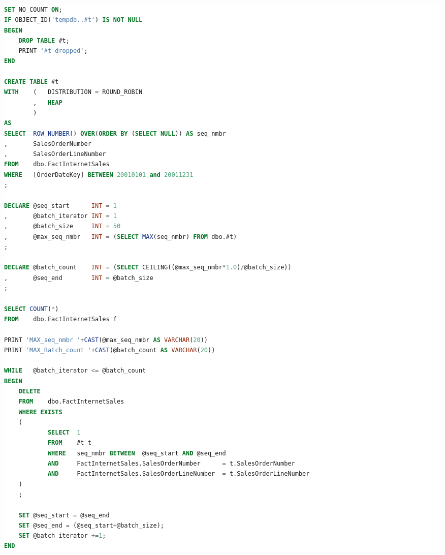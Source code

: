 ```sql
SET NO_COUNT ON;
IF OBJECT_ID('tempdb..#t') IS NOT NULL
BEGIN
    DROP TABLE #t;
    PRINT '#t dropped';
END

CREATE TABLE #t
WITH    (   DISTRIBUTION = ROUND_ROBIN
        ,   HEAP
        )
AS
SELECT  ROW_NUMBER() OVER(ORDER BY (SELECT NULL)) AS seq_nmbr
,       SalesOrderNumber
,       SalesOrderLineNumber
FROM    dbo.FactInternetSales
WHERE   [OrderDateKey] BETWEEN 20010101 and 20011231
;

DECLARE @seq_start      INT = 1
,       @batch_iterator INT = 1
,       @batch_size     INT = 50
,       @max_seq_nmbr   INT = (SELECT MAX(seq_nmbr) FROM dbo.#t)
;

DECLARE @batch_count    INT = (SELECT CEILING((@max_seq_nmbr*1.0)/@batch_size))
,       @seq_end        INT = @batch_size
;

SELECT COUNT(*)
FROM    dbo.FactInternetSales f

PRINT 'MAX_seq_nmbr '+CAST(@max_seq_nmbr AS VARCHAR(20))
PRINT 'MAX_Batch_count '+CAST(@batch_count AS VARCHAR(20))

WHILE   @batch_iterator <= @batch_count
BEGIN
    DELETE
    FROM    dbo.FactInternetSales
    WHERE EXISTS
    (
            SELECT  1
            FROM    #t t
            WHERE   seq_nmbr BETWEEN  @seq_start AND @seq_end
            AND     FactInternetSales.SalesOrderNumber      = t.SalesOrderNumber
            AND     FactInternetSales.SalesOrderLineNumber  = t.SalesOrderLineNumber
    )
    ;

    SET @seq_start = @seq_end
    SET @seq_end = (@seq_start+@batch_size);
    SET @batch_iterator +=1;
END
```


[Tehingute SQL-andmebaas]: ./sql-data-warehouse-develop-transactions.md
[Tabel sektsioon]: ./sql-data-warehouse-tables-partition.md
[Kokkulangevus]: ./sql-data-warehouse-develop-concurrency.md
[CTAS]: ./sql-data-warehouse-develop-ctas.md
[SQL-i andmete ladu head tavad]: ./sql-data-warehouse-best-practices.md
[ÜMBERNIMETAMINE]: https://msdn.microsoft.com/library/mt631611.aspx